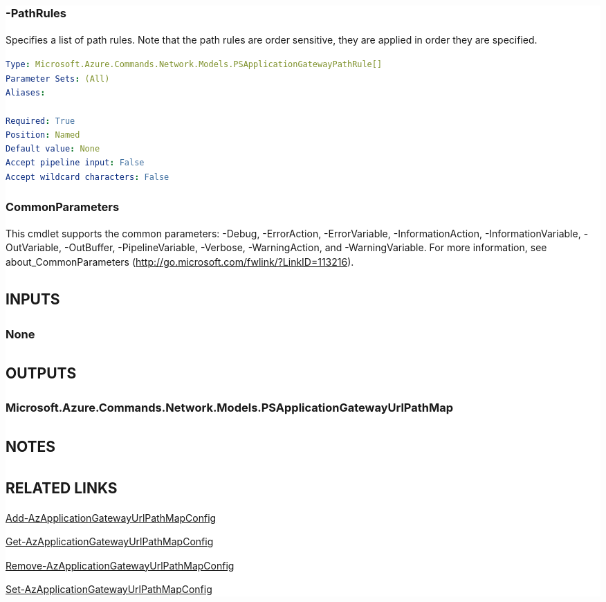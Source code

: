 ### -PathRules
Specifies a list of path rules.
Note that the path rules are order sensitive, they are applied in order they are specified.

```yaml
Type: Microsoft.Azure.Commands.Network.Models.PSApplicationGatewayPathRule[]
Parameter Sets: (All)
Aliases:

Required: True
Position: Named
Default value: None
Accept pipeline input: False
Accept wildcard characters: False
```

### CommonParameters
This cmdlet supports the common parameters: -Debug, -ErrorAction, -ErrorVariable, -InformationAction, -InformationVariable, -OutVariable, -OutBuffer, -PipelineVariable, -Verbose, -WarningAction, and -WarningVariable. For more information, see about_CommonParameters (http://go.microsoft.com/fwlink/?LinkID=113216).

## INPUTS

### None

## OUTPUTS

### Microsoft.Azure.Commands.Network.Models.PSApplicationGatewayUrlPathMap

## NOTES

## RELATED LINKS

[Add-AzApplicationGatewayUrlPathMapConfig](./Add-AzApplicationGatewayUrlPathMapConfig.md)

[Get-AzApplicationGatewayUrlPathMapConfig](./Get-AzApplicationGatewayUrlPathMapConfig.md)

[Remove-AzApplicationGatewayUrlPathMapConfig](./Remove-AzApplicationGatewayUrlPathMapConfig.md)

[Set-AzApplicationGatewayUrlPathMapConfig](./Set-AzApplicationGatewayUrlPathMapConfig.md)



